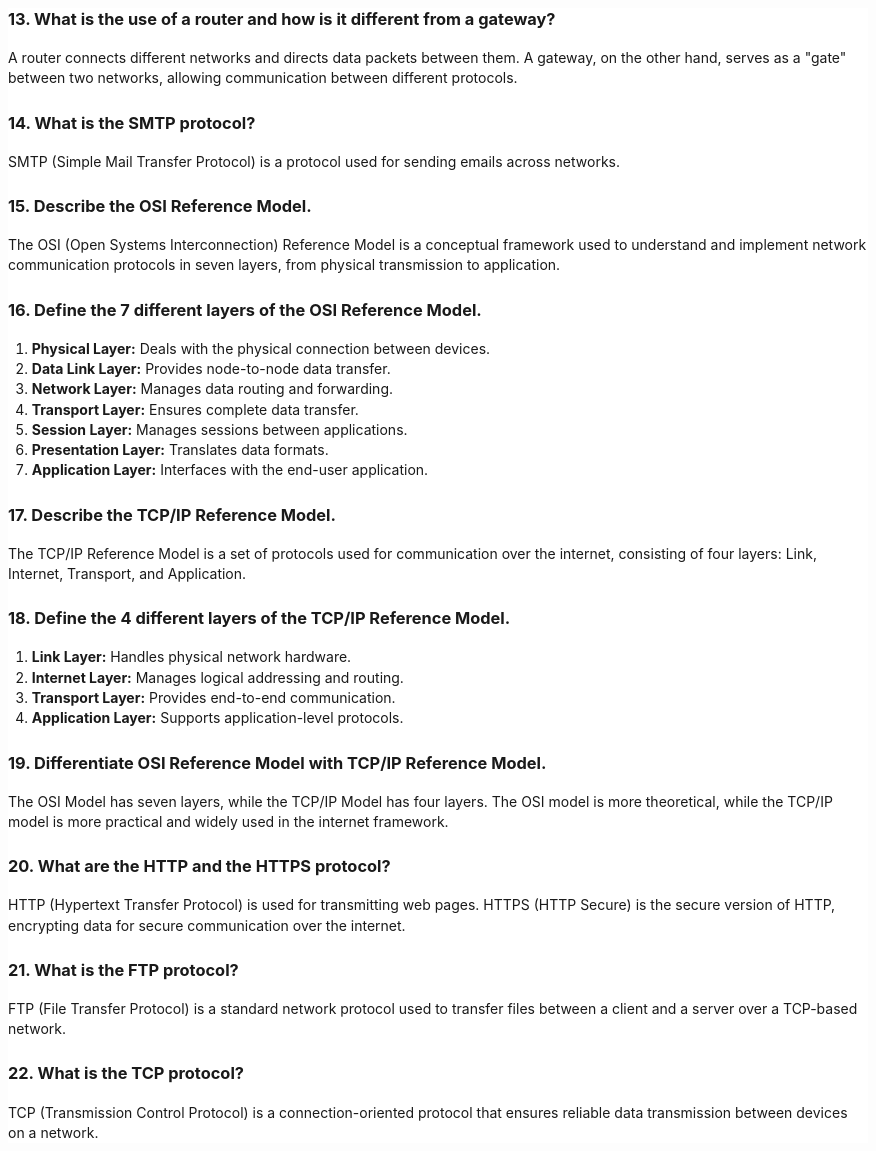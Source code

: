 ### <a id="13">13. What is the use of a router and how is it different from a gateway?</a>
A router connects different networks and directs data packets between them. A gateway, on the other hand, serves as a "gate" between two networks, allowing communication between different protocols.

### <a id="14">14. What is the SMTP protocol?</a>
SMTP (Simple Mail Transfer Protocol) is a protocol used for sending emails across networks.

### <a id="15">15. Describe the OSI Reference Model.</a>
The OSI (Open Systems Interconnection) Reference Model is a conceptual framework used to understand and implement network communication protocols in seven layers, from physical transmission to application.

### <a id="16">16. Define the 7 different layers of the OSI Reference Model.</a>
1. **Physical Layer:** Deals with the physical connection between devices.
2. **Data Link Layer:** Provides node-to-node data transfer.
3. **Network Layer:** Manages data routing and forwarding.
4. **Transport Layer:** Ensures complete data transfer.
5. **Session Layer:** Manages sessions between applications.
6. **Presentation Layer:** Translates data formats.
7. **Application Layer:** Interfaces with the end-user application.

### <a id="17">17. Describe the TCP/IP Reference Model.</a>
The TCP/IP Reference Model is a set of protocols used for communication over the internet, consisting of four layers: Link, Internet, Transport, and Application.

### <a id="18">18. Define the 4 different layers of the TCP/IP Reference Model.</a>
1. **Link Layer:** Handles physical network hardware.
2. **Internet Layer:** Manages logical addressing and routing.
3. **Transport Layer:** Provides end-to-end communication.
4. **Application Layer:** Supports application-level protocols.

### <a id="19">19. Differentiate OSI Reference Model with TCP/IP Reference Model.</a>
The OSI Model has seven layers, while the TCP/IP Model has four layers. The OSI model is more theoretical, while the TCP/IP model is more practical and widely used in the internet framework.

### <a id="20">20. What are the HTTP and the HTTPS protocol?</a>
HTTP (Hypertext Transfer Protocol) is used for transmitting web pages. HTTPS (HTTP Secure) is the secure version of HTTP, encrypting data for secure communication over the internet.

### <a id="21">21. What is the FTP protocol?</a>
FTP (File Transfer Protocol) is a standard network protocol used to transfer files between a client and a server over a TCP-based network.

### <a id="22">22. What is the TCP protocol?</a>
TCP (Transmission Control Protocol) is a connection-oriented protocol that ensures reliable data transmission between devices on a network.
